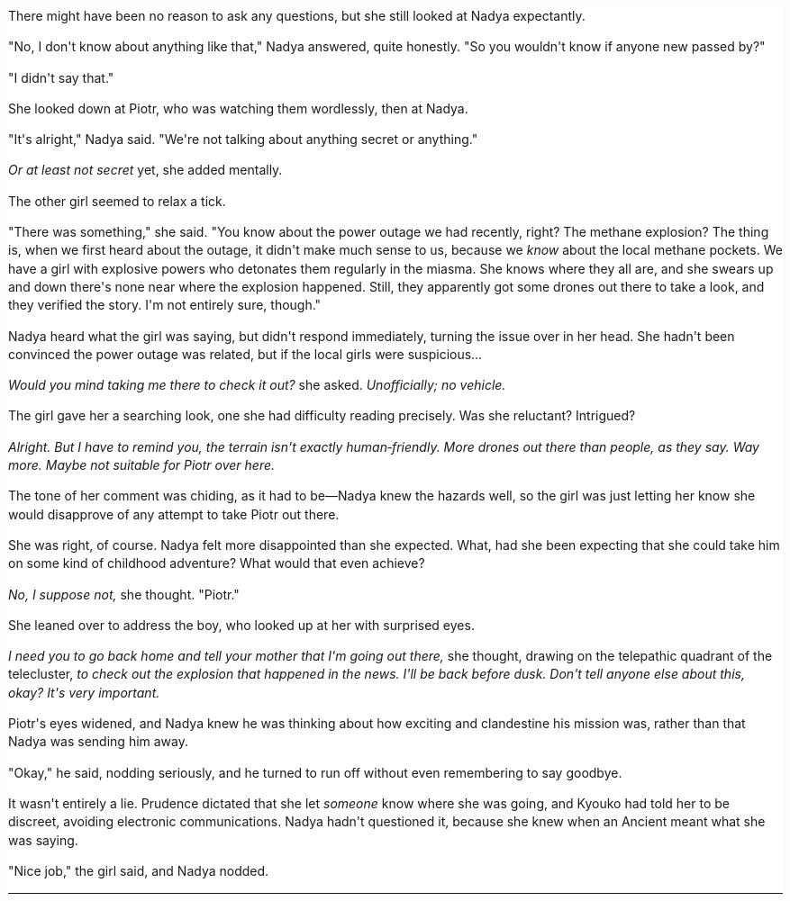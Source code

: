 There might have been no reason to ask any questions, but she still looked at Nadya expectantly.

"No, I don't know about anything like that," Nadya answered, quite honestly. "So you wouldn't know if anyone new passed by?"

"I didn't say that."

She looked down at Piotr, who was watching them wordlessly, then at Nadya.

"It's alright," Nadya said. "We're not talking about anything secret or anything."

*Or at least not secret* yet, she added mentally.

The other girl seemed to relax a tick.

"There was something," she said. "You know about the power outage we had recently, right? The methane explosion? The thing is, when we first heard about the outage, it didn't make much sense to us, because we *know* about the local methane pockets. We have a girl with explosive powers who detonates them regularly in the miasma. She knows where they all are, and she swears up and down there's none near where the explosion happened. Still, they apparently got some drones out there to take a look, and they verified the story. I'm not entirely sure, though."

Nadya heard what the girl was saying, but didn't respond immediately, turning the issue over in her head. She hadn't been convinced the power outage was related, but if the local girls were suspicious…

*Would you mind taking me there to check it out?* she asked. *Unofficially; no vehicle.*

The girl gave her a searching look, one she had difficulty reading precisely. Was she reluctant? Intrigued?

*Alright. But I have to remind you, the terrain isn't exactly human‐friendly. More drones out there than people, as they say. Way more. Maybe not suitable for Piotr over here.*

The tone of her comment was chiding, as it had to be—Nadya knew the hazards well, so the girl was just letting her know she would disapprove of any attempt to take Piotr out there.

She was right, of course. Nadya felt more disappointed than she expected. What, had she been expecting that she could take him on some kind of childhood adventure? What would that even achieve?

*No, I suppose not,* she thought. "Piotr."

She leaned over to address the boy, who looked up at her with surprised eyes.

*I need you to go back home and tell your mother that I'm going out there,* she thought, drawing on the telepathic quadrant of the telecluster, *to check out the explosion that happened in the news. I'll be back before dusk. Don't tell anyone else about this, okay? It's very important.*

Piotr's eyes widened, and Nadya knew he was thinking about how exciting and clandestine his mission was, rather than that Nadya was sending him away.

"Okay," he said, nodding seriously, and he turned to run off without even remembering to say goodbye.

It wasn't entirely a lie. Prudence dictated that she let *someone* know where she was going, and Kyouko had told her to be discreet, avoiding electronic communications. Nadya hadn't questioned it, because she knew when an Ancient meant what she was saying.

"Nice job," the girl said, and Nadya nodded.

***
